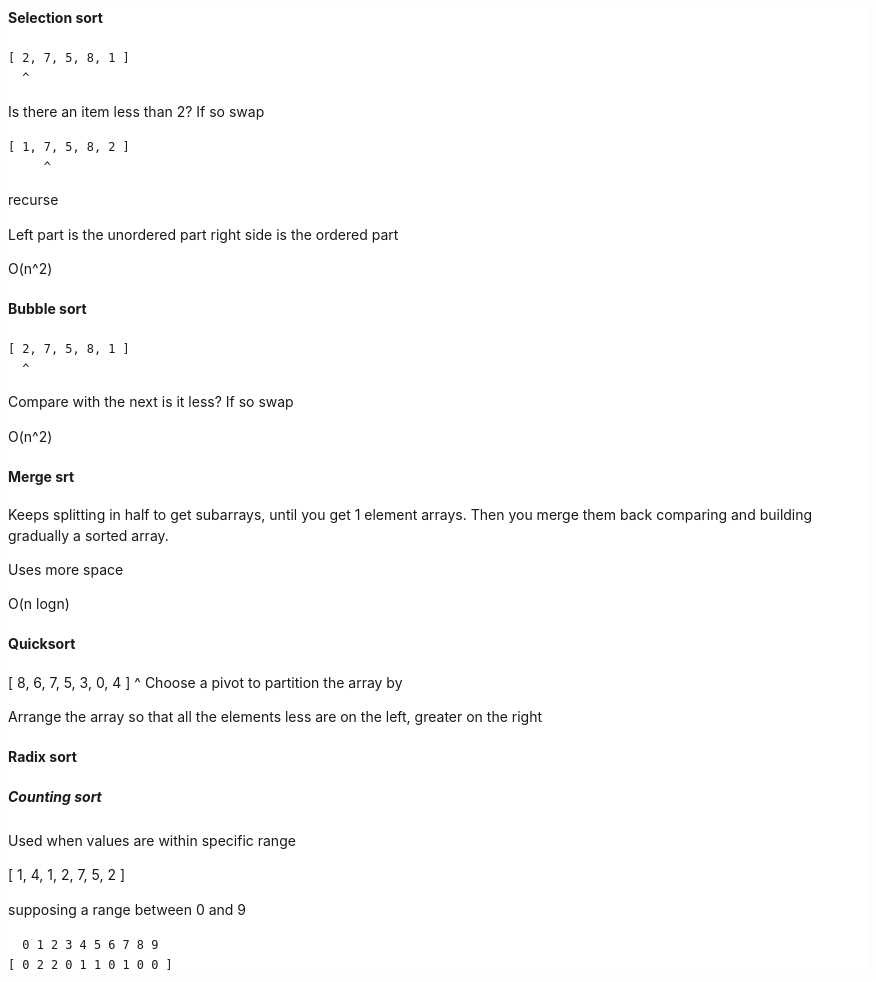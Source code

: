 #### Selection sort

```
[ 2, 7, 5, 8, 1 ]
  ^
```

Is there an item less than 2? If so swap

```
[ 1, 7, 5, 8, 2 ]
     ^
```

recurse

Left part is the unordered part right side is the ordered part

O(n^2)

#### Bubble sort

```
[ 2, 7, 5, 8, 1 ]
  ^
```

Compare with the next is it less? If so swap

O(n^2)

#### Merge srt

Keeps splitting in half to get subarrays, until you get 1 element arrays.
Then you merge them back comparing and building gradually a sorted array.

Uses more space

O(n logn)

#### Quicksort

[ 8, 6, 7, 5, 3, 0, 4 ]
                    ^
Choose a pivot to partition the array by

Arrange the array so that all the elements less are on the left, greater on
the right

#### Radix sort

##### Counting sort

Used when values are within  specific range
 
[ 1, 4, 1, 2, 7, 5, 2 ]

supposing a range between 0 and 9

```
  0 1 2 3 4 5 6 7 8 9
[ 0 2 2 0 1 1 0 1 0 0 ]
```
